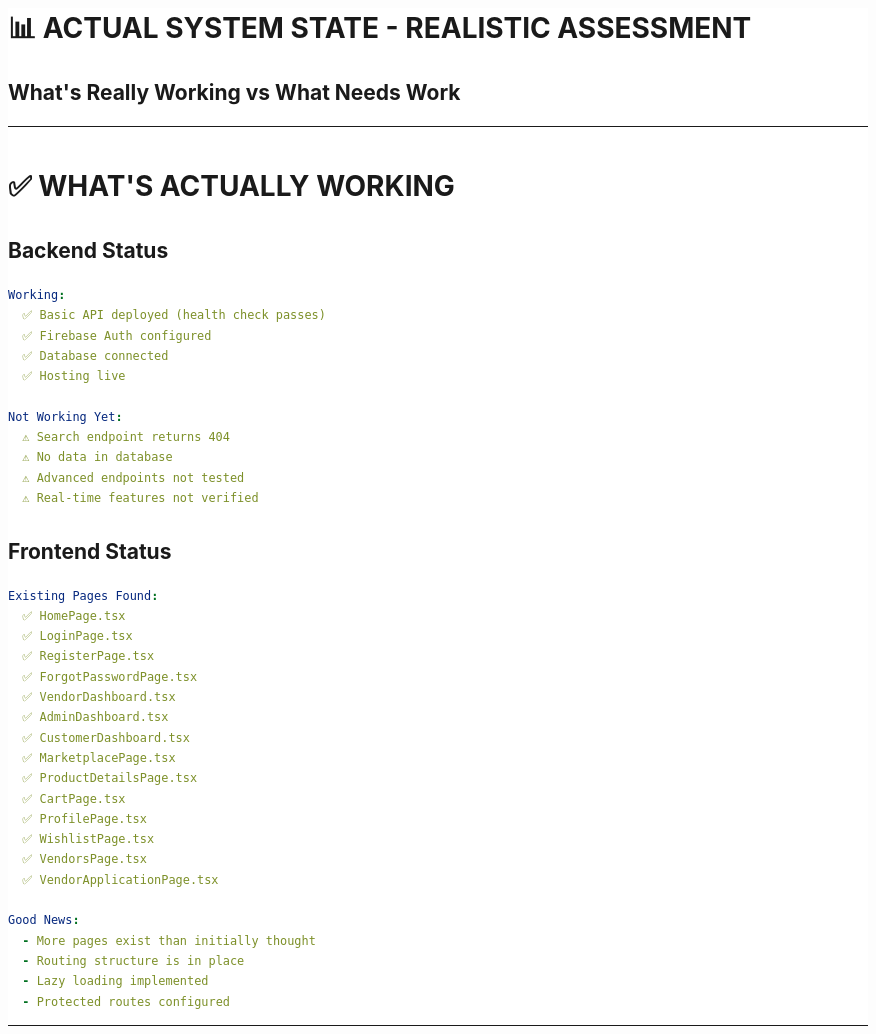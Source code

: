 # 📊 **ACTUAL SYSTEM STATE - REALISTIC ASSESSMENT**
## **What's Really Working vs What Needs Work**

---

# **✅ WHAT'S ACTUALLY WORKING**

## **Backend Status**
```yaml
Working:
  ✅ Basic API deployed (health check passes)
  ✅ Firebase Auth configured
  ✅ Database connected
  ✅ Hosting live

Not Working Yet:
  ⚠️ Search endpoint returns 404
  ⚠️ No data in database
  ⚠️ Advanced endpoints not tested
  ⚠️ Real-time features not verified
```

## **Frontend Status**
```yaml
Existing Pages Found:
  ✅ HomePage.tsx
  ✅ LoginPage.tsx
  ✅ RegisterPage.tsx
  ✅ ForgotPasswordPage.tsx
  ✅ VendorDashboard.tsx
  ✅ AdminDashboard.tsx
  ✅ CustomerDashboard.tsx
  ✅ MarketplacePage.tsx
  ✅ ProductDetailsPage.tsx
  ✅ CartPage.tsx
  ✅ ProfilePage.tsx
  ✅ WishlistPage.tsx
  ✅ VendorsPage.tsx
  ✅ VendorApplicationPage.tsx

Good News:
  - More pages exist than initially thought
  - Routing structure is in place
  - Lazy loading implemented
  - Protected routes configured
```

---
